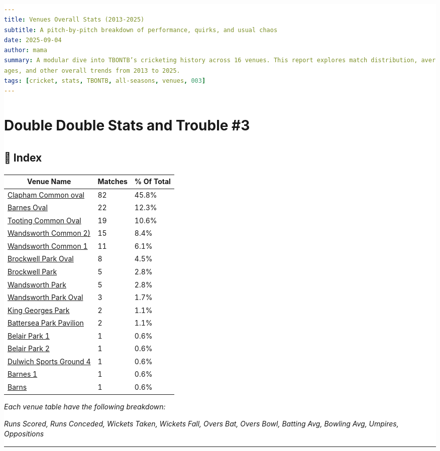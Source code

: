 ```yaml
---
title: Venues Overall Stats (2013-2025)
subtitle: A pitch-by-pitch breakdown of performance, quirks, and usual chaos
date: 2025-09-04
author: mama
summary: A modular dive into TBONTB’s cricketing history across 16 venues. This report explores match distribution, averages, and other overall trends from 2013 to 2025.
tags: [cricket, stats, TBONTB, all-seasons, venues, 003]
---
```


# Double Double Stats and Trouble #3

## 📌 Index

| Venue Name                                                     | Matches | % Of Total |
|----------------------------------------------------------------|---------|------------|
| [Clapham Common oval](#clapham-common-oval)                    | 82      | 45.8%      |
| [Barnes Oval](#barnes-oval---brook-sw13-9sa)                   | 22      | 12.3%      |
| [Tooting Common Oval](#tooting-common-oval-sw17-8ju)           | 19      | 10.6%      |
| [Wandsworth Common 2)](#wandsworth-common-2-sw18-3rt)          | 15      | 8.4%       |
| [Wandsworth Common 1](#wandsworth-common-1-sw18-3rt)           | 11      | 6.1%       |
| [Brockwell Park Oval](#brockwell-park-oval-se24-9bj)           | 8       | 4.5%       |
| [Brockwell Park](#brockwell-park-se24-9bj)                     | 5       | 2.8%       |
| [Wandsworth Park](#wandsworth-park-sw15-2nz)                   | 5       | 2.8%       |
| [Wandsworth Park Oval](#wandsworth-park-oval)                  | 3       | 1.7%       |
| [King Georges Park](#king-georges-park-sw18-2gj)               | 2       | 1.1%       |
| [Battersea Park Pavilion](#battersea-park-pavilion-pitch)      | 2       | 1.1%       |
| [Belair Park 1](#belair-park-1)                                | 1       | 0.6%       |
| [Belair Park 2](#belair-park-2)                                | 1       | 0.6%       |
| [Dulwich Sports Ground 4](#dulwich-sports-ground-4-artificial) | 1       | 0.6%       |
| [Barnes 1](#barnes-1-sw13-9sa)                                 | 1       | 0.6%       |
| [Barns](#barns-sw13-0dg)                                       | 1       | 0.6%       |

*Each venue table have the following breakdown:* 

*Runs Scored, Runs Conceded, Wickets Taken, Wickets Fall, Overs Bat, Overs Bowl, Batting Avg, Bowling Avg, Umpires, Oppositions*

---